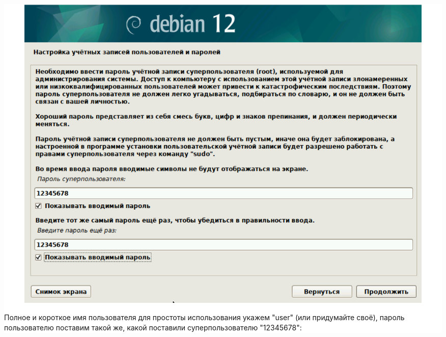 <figure><img src="../.gitbook/assets/Lab-0-14.png" alt=""><figcaption></figcaption></figure>

Полное и короткое имя пользователя для простоты использования укажем "user" (или придумайте своё), пароль пользователю поставим такой же, какой поставили суперпользователю "12345678":
